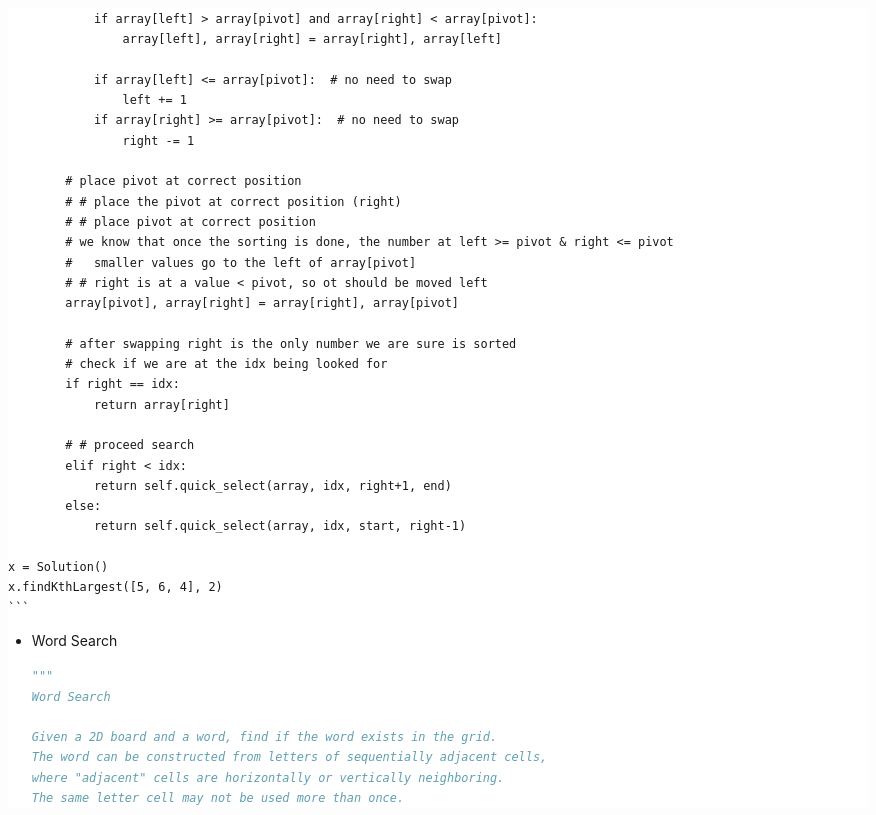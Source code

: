                 if array[left] > array[pivot] and array[right] < array[pivot]:
                    array[left], array[right] = array[right], array[left]
    
                if array[left] <= array[pivot]:  # no need to swap
                    left += 1
                if array[right] >= array[pivot]:  # no need to swap
                    right -= 1
    
            # place pivot at correct position
            # # place the pivot at correct position (right)
            # # place pivot at correct position
            # we know that once the sorting is done, the number at left >= pivot & right <= pivot
            #   smaller values go to the left of array[pivot]
            # # right is at a value < pivot, so ot should be moved left
            array[pivot], array[right] = array[right], array[pivot]
    
            # after swapping right is the only number we are sure is sorted
            # check if we are at the idx being looked for
            if right == idx:
                return array[right]
    
            # # proceed search
            elif right < idx:
                return self.quick_select(array, idx, right+1, end)
            else:
                return self.quick_select(array, idx, start, right-1)
    
    x = Solution()
    x.findKthLargest([5, 6, 4], 2)
    ```
    

- Word Search
    
    ```python
    """
    Word Search
    
    Given a 2D board and a word, find if the word exists in the grid.
    The word can be constructed from letters of sequentially adjacent cells,
    where "adjacent" cells are horizontally or vertically neighboring.
    The same letter cell may not be used more than once.
    